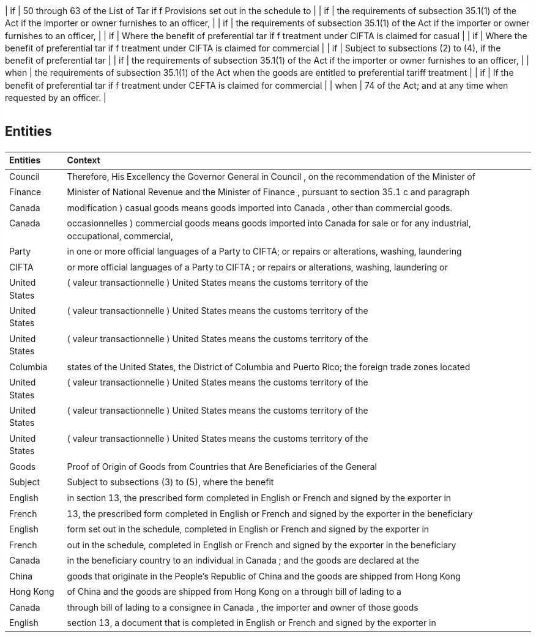 | if          | 50 through 63 of the List of Tar if f Provisions set out in the schedule to                                        |
| if          | the requirements of subsection 35.1(1) of the Act if the importer or owner furnishes to an officer,                |
| if          | the requirements of subsection 35.1(1) of the Act if the importer or owner furnishes to an officer,                |
| if          | Where the benefit of preferential tar if f treatment under CIFTA is claimed for casual                             |
| if          | Where the benefit of preferential tar if f treatment under CIFTA is claimed for commercial                         |
| if          | Subject to subsections (2) to (4),  if  the benefit of preferential tar                                            |
| if          | the requirements of subsection 35.1(1) of the Act if the importer or owner furnishes to an officer,                |
| when        | the requirements of subsection 35.1(1) of the Act when the goods are entitled to preferential tariff treatment     |
| if          | If the benefit of preferential tar if f treatment under CEFTA is claimed for commercial                            |
| when        | 74 of the Act; and at any time when  requested by an officer.                                                      |


## Entities
| Entities           | Context                                                                                                                        |
|:-------------------|:-------------------------------------------------------------------------------------------------------------------------------|
| Council            | Therefore, His Excellency the Governor General in  Council , on the recommendation of the Minister of                          |
| Finance            | Minister of National Revenue and the Minister of Finance , pursuant to section 35.1 c and paragraph                            |
| Canada             | modification ) casual goods means goods imported into Canada , other than commercial goods.                                    |
| Canada             | occasionnelles ) commercial goods means goods imported into Canada for sale or for any industrial, occupational, commercial,   |
| Party              | in one or more official languages of a Party to CIFTA; or repairs or alterations, washing, laundering                          |
| CIFTA              | or more official languages of a Party to CIFTA ; or repairs or alterations, washing, laundering or                             |
| United States      | ( valeur transactionnelle )  United States   means  the customs territory of the                                               |
| United States      | ( valeur transactionnelle )  United States   means  the customs territory of the                                               |
| United States      | ( valeur transactionnelle )  United States   means  the customs territory of the                                               |
| Columbia           | states of the United States, the District of Columbia and Puerto Rico; the foreign trade zones located                         |
| United States      | ( valeur transactionnelle )  United States   means  the customs territory of the                                               |
| United States      | ( valeur transactionnelle )  United States   means  the customs territory of the                                               |
| United States      | ( valeur transactionnelle )  United States   means  the customs territory of the                                               |
| Goods              | Proof of Origin of  Goods from Countries that Are Beneficiaries of the General                                                 |
| Subject            | Subject to subsections (3) to (5), where the benefit                                                                           |
| English            | in section 13, the prescribed form completed in English or French and signed by the exporter in                                |
| French             | 13, the prescribed form completed in English or French and signed by the exporter in the beneficiary                           |
| English            | form set out in the schedule, completed in English or French and signed by the exporter in                                     |
| French             | out in the schedule, completed in English or French and signed by the exporter in the beneficiary                              |
| Canada             | in the beneficiary country to an individual in Canada ; and the goods are declared at the                                      |
| China              | goods that originate in the People’s Republic of China and the goods are shipped from Hong Kong                                |
| Hong Kong          | of China and the goods are shipped from Hong Kong on a through bill of lading to a                                             |
| Canada             | through bill of lading to a consignee in Canada , the importer and owner of those goods                                        |
| English            | section 13, a document that is completed in English or French and signed by the exporter in                                    |